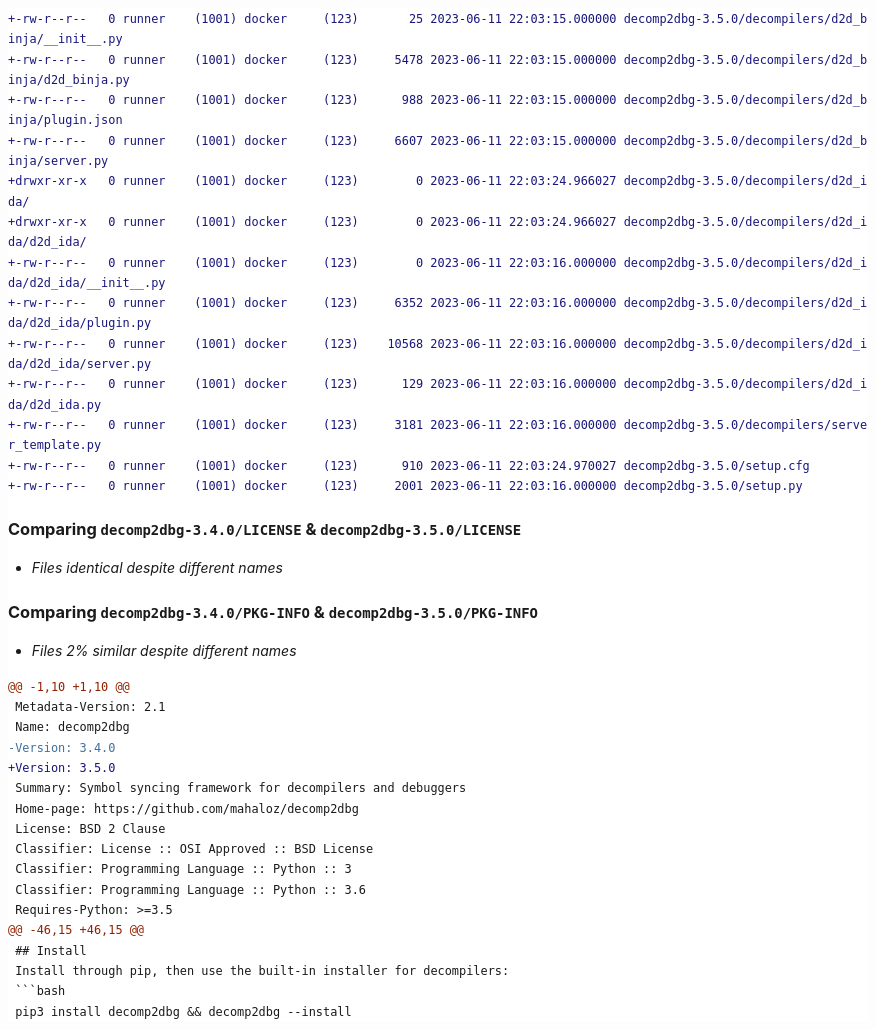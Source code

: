 ```diff
+-rw-r--r--   0 runner    (1001) docker     (123)       25 2023-06-11 22:03:15.000000 decomp2dbg-3.5.0/decompilers/d2d_binja/__init__.py
+-rw-r--r--   0 runner    (1001) docker     (123)     5478 2023-06-11 22:03:15.000000 decomp2dbg-3.5.0/decompilers/d2d_binja/d2d_binja.py
+-rw-r--r--   0 runner    (1001) docker     (123)      988 2023-06-11 22:03:15.000000 decomp2dbg-3.5.0/decompilers/d2d_binja/plugin.json
+-rw-r--r--   0 runner    (1001) docker     (123)     6607 2023-06-11 22:03:15.000000 decomp2dbg-3.5.0/decompilers/d2d_binja/server.py
+drwxr-xr-x   0 runner    (1001) docker     (123)        0 2023-06-11 22:03:24.966027 decomp2dbg-3.5.0/decompilers/d2d_ida/
+drwxr-xr-x   0 runner    (1001) docker     (123)        0 2023-06-11 22:03:24.966027 decomp2dbg-3.5.0/decompilers/d2d_ida/d2d_ida/
+-rw-r--r--   0 runner    (1001) docker     (123)        0 2023-06-11 22:03:16.000000 decomp2dbg-3.5.0/decompilers/d2d_ida/d2d_ida/__init__.py
+-rw-r--r--   0 runner    (1001) docker     (123)     6352 2023-06-11 22:03:16.000000 decomp2dbg-3.5.0/decompilers/d2d_ida/d2d_ida/plugin.py
+-rw-r--r--   0 runner    (1001) docker     (123)    10568 2023-06-11 22:03:16.000000 decomp2dbg-3.5.0/decompilers/d2d_ida/d2d_ida/server.py
+-rw-r--r--   0 runner    (1001) docker     (123)      129 2023-06-11 22:03:16.000000 decomp2dbg-3.5.0/decompilers/d2d_ida/d2d_ida.py
+-rw-r--r--   0 runner    (1001) docker     (123)     3181 2023-06-11 22:03:16.000000 decomp2dbg-3.5.0/decompilers/server_template.py
+-rw-r--r--   0 runner    (1001) docker     (123)      910 2023-06-11 22:03:24.970027 decomp2dbg-3.5.0/setup.cfg
+-rw-r--r--   0 runner    (1001) docker     (123)     2001 2023-06-11 22:03:16.000000 decomp2dbg-3.5.0/setup.py
```

### Comparing `decomp2dbg-3.4.0/LICENSE` & `decomp2dbg-3.5.0/LICENSE`

 * *Files identical despite different names*

### Comparing `decomp2dbg-3.4.0/PKG-INFO` & `decomp2dbg-3.5.0/PKG-INFO`

 * *Files 2% similar despite different names*

```diff
@@ -1,10 +1,10 @@
 Metadata-Version: 2.1
 Name: decomp2dbg
-Version: 3.4.0
+Version: 3.5.0
 Summary: Symbol syncing framework for decompilers and debuggers
 Home-page: https://github.com/mahaloz/decomp2dbg
 License: BSD 2 Clause
 Classifier: License :: OSI Approved :: BSD License
 Classifier: Programming Language :: Python :: 3
 Classifier: Programming Language :: Python :: 3.6
 Requires-Python: >=3.5
@@ -46,15 +46,15 @@
 ## Install
 Install through pip, then use the built-in installer for decompilers:
 ```bash
 pip3 install decomp2dbg && decomp2dbg --install 
 ```
 